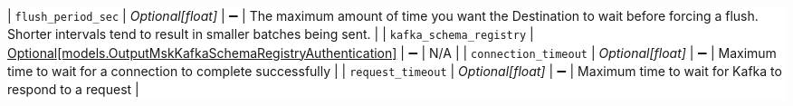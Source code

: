 | `flush_period_sec`                                                                                                                                                                                                                                                                                                                                             | *Optional[float]*                                                                                                                                                                                                                                                                                                                                              | :heavy_minus_sign:                                                                                                                                                                                                                                                                                                                                             | The maximum amount of time you want the Destination to wait before forcing a flush. Shorter intervals tend to result in smaller batches being sent.                                                                                                                                                                                                            |
| `kafka_schema_registry`                                                                                                                                                                                                                                                                                                                                        | [Optional[models.OutputMskKafkaSchemaRegistryAuthentication]](../models/outputmskkafkaschemaregistryauthentication.md)                                                                                                                                                                                                                                         | :heavy_minus_sign:                                                                                                                                                                                                                                                                                                                                             | N/A                                                                                                                                                                                                                                                                                                                                                            |
| `connection_timeout`                                                                                                                                                                                                                                                                                                                                           | *Optional[float]*                                                                                                                                                                                                                                                                                                                                              | :heavy_minus_sign:                                                                                                                                                                                                                                                                                                                                             | Maximum time to wait for a connection to complete successfully                                                                                                                                                                                                                                                                                                 |
| `request_timeout`                                                                                                                                                                                                                                                                                                                                              | *Optional[float]*                                                                                                                                                                                                                                                                                                                                              | :heavy_minus_sign:                                                                                                                                                                                                                                                                                                                                             | Maximum time to wait for Kafka to respond to a request                                                                                                                                                                                                                                                                                                         |